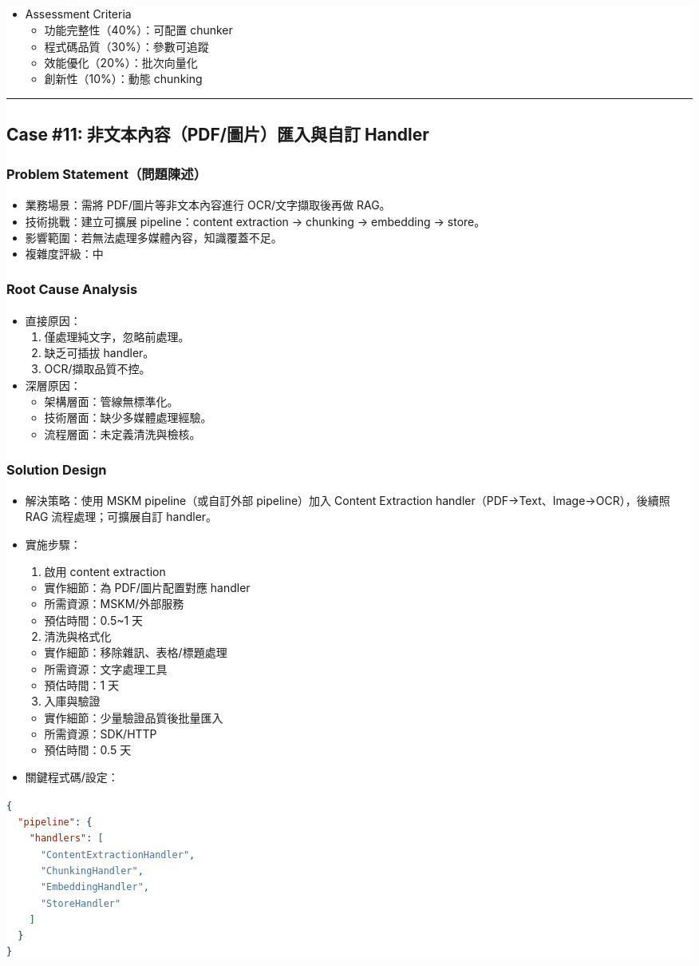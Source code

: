- Assessment Criteria
  - 功能完整性（40%）：可配置 chunker
  - 程式碼品質（30%）：參數可追蹤
  - 效能優化（20%）：批次向量化
  - 創新性（10%）：動態 chunking

---

## Case #11: 非文本內容（PDF/圖片）匯入與自訂 Handler

### Problem Statement（問題陳述）
- 業務場景：需將 PDF/圖片等非文本內容進行 OCR/文字擷取後再做 RAG。
- 技術挑戰：建立可擴展 pipeline：content extraction -> chunking -> embedding -> store。
- 影響範圍：若無法處理多媒體內容，知識覆蓋不足。
- 複雜度評級：中

### Root Cause Analysis
- 直接原因：
  1. 僅處理純文字，忽略前處理。
  2. 缺乏可插拔 handler。
  3. OCR/擷取品質不控。
- 深層原因：
  - 架構層面：管線無標準化。
  - 技術層面：缺少多媒體處理經驗。
  - 流程層面：未定義清洗與檢核。

### Solution Design
- 解決策略：使用 MSKM pipeline（或自訂外部 pipeline）加入 Content Extraction handler（PDF->Text、Image->OCR），後續照 RAG 流程處理；可擴展自訂 handler。

- 實施步驟：
  1. 啟用 content extraction
  - 實作細節：為 PDF/圖片配置對應 handler
  - 所需資源：MSKM/外部服務
  - 預估時間：0.5~1 天
  2. 清洗與格式化
  - 實作細節：移除雜訊、表格/標題處理
  - 所需資源：文字處理工具
  - 預估時間：1 天
  3. 入庫與驗證
  - 實作細節：少量驗證品質後批量匯入
  - 所需資源：SDK/HTTP
  - 預估時間：0.5 天

- 關鍵程式碼/設定：
```json
{
  "pipeline": {
    "handlers": [
      "ContentExtractionHandler",
      "ChunkingHandler",
      "EmbeddingHandler",
      "StoreHandler"
    ]
  }
}
```
